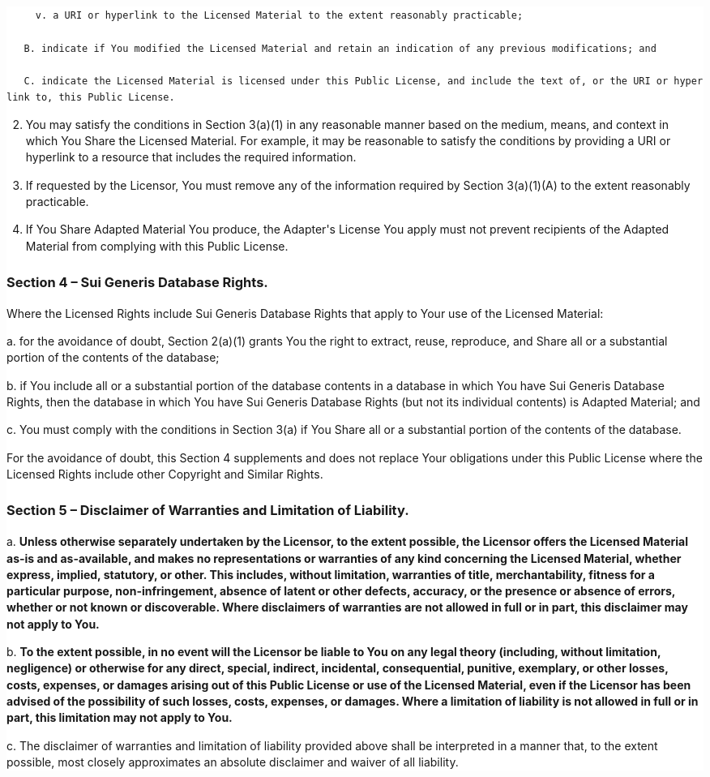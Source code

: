          v. a URI or hyperlink to the Licensed Material to the extent reasonably practicable;

       B. indicate if You modified the Licensed Material and retain an indication of any previous modifications; and

       C. indicate the Licensed Material is licensed under this Public License, and include the text of, or the URI or hyperlink to, this Public License.

   2. You may satisfy the conditions in Section 3(a)(1) in any reasonable manner based on the medium, means, and context in which You Share the Licensed Material. For example, it may be reasonable to satisfy the conditions by providing a URI or hyperlink to a resource that includes the required information.

   3. If requested by the Licensor, You must remove any of the information required by Section 3(a)(1)(A) to the extent reasonably practicable.

   4. If You Share Adapted Material You produce, the Adapter's License You apply must not prevent recipients of the Adapted Material from complying with this Public License.

### Section 4 – Sui Generis Database Rights.

Where the Licensed Rights include Sui Generis Database Rights that apply to Your use of the Licensed Material:

a. for the avoidance of doubt, Section 2(a)(1) grants You the right to extract, reuse, reproduce, and Share all or a substantial portion of the contents of the database;

b. if You include all or a substantial portion of the database contents in a database in which You have Sui Generis Database Rights, then the database in which You have Sui Generis Database Rights (but not its individual contents) is Adapted Material; and

c. You must comply with the conditions in Section 3(a) if You Share all or a substantial portion of the contents of the database.

For the avoidance of doubt, this Section 4 supplements and does not replace Your obligations under this Public License where the Licensed Rights include other Copyright and Similar Rights.

### Section 5 – Disclaimer of Warranties and Limitation of Liability.

a. __Unless otherwise separately undertaken by the Licensor, to the extent possible, the Licensor offers the Licensed Material as-is and as-available, and makes no representations or warranties of any kind concerning the Licensed Material, whether express, implied, statutory, or other. This includes, without limitation, warranties of title, merchantability, fitness for a particular purpose, non-infringement, absence of latent or other defects, accuracy, or the presence or absence of errors, whether or not known or discoverable. Where disclaimers of warranties are not allowed in full or in part, this disclaimer may not apply to You.__

b. __To the extent possible, in no event will the Licensor be liable to You on any legal theory (including, without limitation, negligence) or otherwise for any direct, special, indirect, incidental, consequential, punitive, exemplary, or other losses, costs, expenses, or damages arising out of this Public License or use of the Licensed Material, even if the Licensor has been advised of the possibility of such losses, costs, expenses, or damages. Where a limitation of liability is not allowed in full or in part, this limitation may not apply to You.__

c. The disclaimer of warranties and limitation of liability provided above shall be interpreted in a manner that, to the extent possible, most closely approximates an absolute disclaimer and waiver of all liability.
